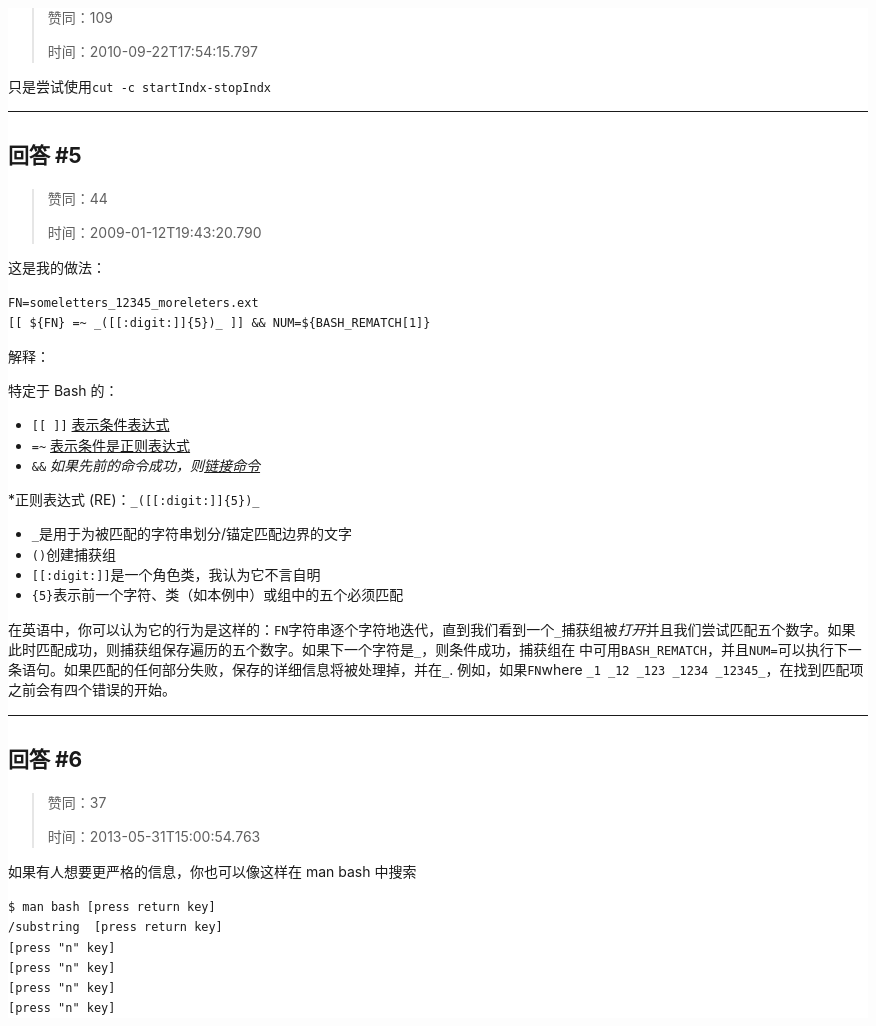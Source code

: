 > 赞同：109
> 
> 时间：2010-09-22T17:54:15.797

只是尝试使用`cut -c startIndx-stopIndx`

* * *

## 回答 #5

> 赞同：44
> 
> 时间：2009-01-12T19:43:20.790

这是我的做法：

```
FN=someletters_12345_moreleters.ext
[[ ${FN} =~ _([[:digit:]]{5})_ ]] && NUM=${BASH_REMATCH[1]} 
```

解释：

特定于 Bash 的：

*   `[[ ]]` [表示条件表达式](https://stackoverflow.com/a/669486/23056)
*   `=~` [表示条件是正则表达式](https://stackoverflow.com/a/19441575/23056)
*   `&&` [](https://stackoverflow.com/a/4510738/23056)*如果先前的命令成功，则[*链接*](https://stackoverflow.com/a/4510738/23056)[命令](https://stackoverflow.com/a/4510738/23056)*

 *正则表达式 (RE)：`_([[:digit:]]{5})_`

*   `_`是用于为被匹配的字符串划分/锚定匹配边界的文字
*   `()`创建捕获组
*   `[[:digit:]]`是一个角色类，我认为它不言自明
*   `{5}`表示前一个字符、类（如本例中）或组中的五个必须匹配

在英语中，你可以认为它的行为是这样的：`FN`字符串逐个字符地迭代，直到我们看到一个`_`捕获组被*打开*并且我们尝试匹配五个数字。如果此时匹配成功，则捕获组保存遍历的五个数字。如果下一个字符是`_`，则条件成功，捕获组在 中可用`BASH_REMATCH`，并且`NUM=`可以执行下一条语句。如果匹配的任何部分失败，保存的详细信息将被处理掉，并在`_`. 例如，如果`FN`where `_1 _12 _123 _1234 _12345_`，在找到匹配项之前会有四个错误的开始。

* * *

## 回答 #6

> 赞同：37
> 
> 时间：2013-05-31T15:00:54.763

如果有人想要更严格的信息，你也可以像这样在 man bash 中搜索

```
$ man bash [press return key]
/substring  [press return key]
[press "n" key]
[press "n" key]
[press "n" key]
[press "n" key] 
```
